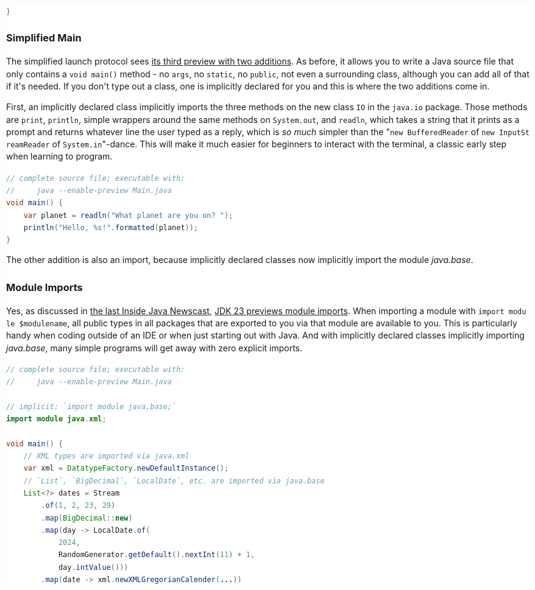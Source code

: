 ```java
}
```

<contentvideo slug="inside-java-newscast-62"></contentvideo>

### Simplified Main

The simplified launch protocol sees [its third preview with two additions](https://openjdk.org/jeps/477).
As before, it allows you to write a Java source file that only contains a `void main()` method - no `args`, no `static`, no `public`, not even a surrounding class, although you can add all of that if it's needed.
If you don't type out a class, one is implicitly declared for you and this is where the two additions come in.

First, an implicitly declared class implicitly imports the three methods on the new class `IO` in the `java.io` package.
Those methods are `print`, `println`, simple wrappers around the same methods on `System.out`, and `readln`, which takes a string that it prints as a prompt and returns whatever line the user typed as a reply, which is _so much_ simpler than the "`new BufferedReader` of `new InputStreamReader` of `System.in`"-dance.
This will make it much easier for beginners to interact with the terminal, a classic early step when learning to program.

```java
// complete source file; executable with:
//     java --enable-preview Main.java
void main() {
	var planet = readln("What planet are you on? ");
	println("Hello, %s!".formatted(planet));
}
```

The other addition is also an import, because implicitly declared classes now implicitly import the module _java.base_.

<contentvideo slug="inside-java-newscast-49"></contentvideo>

### Module Imports

Yes, as discussed in [the last Inside Java Newscast](https://www.youtube.com/watch?v=WHknBEhzB0k), [JDK 23 previews module imports](https://openjdk.org/jeps/476).
When importing a module with `import module $modulename`, all public types in all packages that are exported to you via that module are available to you.
This is particularly handy when coding outside of an IDE or when just starting out with Java.
And with implicitly declared classes implicitly importing _java.base_, many simple programs will get away with zero explicit imports.

```java
// complete source file; executable with:
//     java --enable-preview Main.java

// implicit: `import module java.base;`
import module java.xml;

void main() {
	// XML types are imported via java.xml
	var xml = DatatypeFactory.newDefaultInstance();
	// `List`, `BigDecimal`, `LocalDate`, etc. are imported via java.base
	List<?> dates = Stream
		.of(1, 2, 23, 29)
		.map(BigDecimal::new)
		.map(day -> LocalDate.of(
			2024,
			RandomGenerator.getDefault().nextInt(11) + 1,
			day.intValue()))
		.map(date -> xml.newXMLGregorianCalender(...))
```